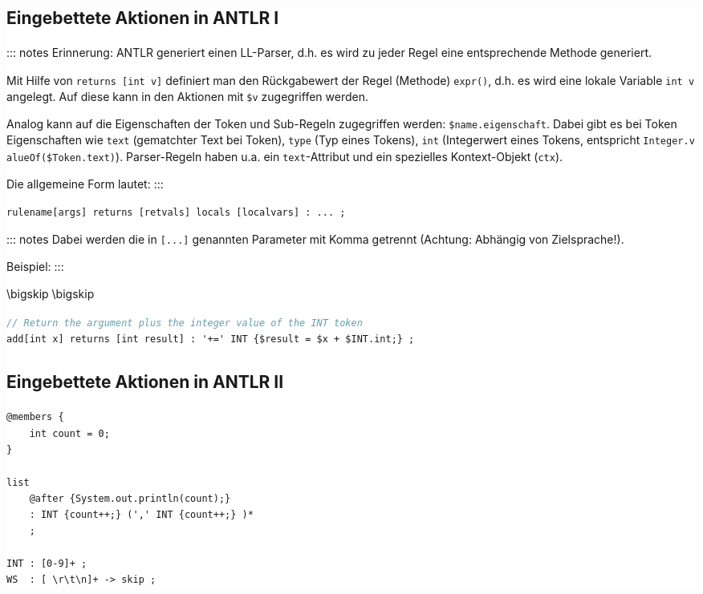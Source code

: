 
## Eingebettete Aktionen in ANTLR I

::: notes
Erinnerung: ANTLR generiert einen LL-Parser, d.h. es wird zu jeder Regel eine entsprechende Methode
generiert.

Mit Hilfe von `returns [int v]` definiert man den Rückgabewert der Regel (Methode) `expr()`, d.h. es wird
eine lokale Variable `int v` angelegt. Auf diese kann in den Aktionen mit `$v` zugegriffen werden.

Analog kann auf die Eigenschaften der Token und Sub-Regeln zugegriffen werden: `$name.eigenschaft`. Dabei gibt
es bei Token Eigenschaften wie `text` (gematchter Text bei Token), `type` (Typ eines Tokens), `int` (Integerwert
eines Tokens, entspricht `Integer.valueOf($Token.text)`). Parser-Regeln haben u.a. ein `text`-Attribut und ein
spezielles Kontext-Objekt (`ctx`).

Die allgemeine Form lautet:
:::

```
rulename[args] returns [retvals] locals [localvars] : ... ;
```

::: notes
Dabei werden die in `[...]` genannten Parameter mit Komma getrennt (Achtung: Abhängig von Zielsprache!).

Beispiel:
:::

\bigskip
\bigskip

```yacc
// Return the argument plus the integer value of the INT token
add[int x] returns [int result] : '+=' INT {$result = $x + $INT.int;} ;
```


## Eingebettete Aktionen in ANTLR II

```yacc
@members {
    int count = 0;
}

list
    @after {System.out.println(count);}
    : INT {count++;} (',' INT {count++;} )*
    ;

INT : [0-9]+ ;
WS  : [ \r\t\n]+ -> skip ;
```
